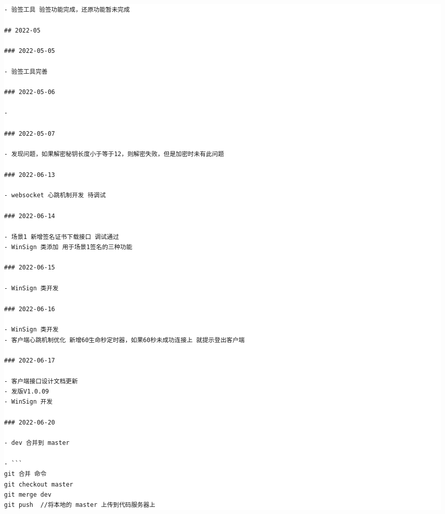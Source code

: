   ```
- 验签工具 验签功能完成，还原功能暂未完成

## 2022-05

### 2022-05-05

- 验签工具完善

### 2022-05-06

- 

### 2022-05-07

- 发现问题，如果解密秘钥长度小于等于12，则解密失败，但是加密时未有此问题 

### 2022-06-13

- websocket 心跳机制开发 待调试

### 2022-06-14

- 场景1 新增签名证书下载接口 调试通过
- WinSign 类添加 用于场景1签名的三种功能

### 2022-06-15

- WinSign 类开发

### 2022-06-16

- WinSign 类开发
- 客户端心跳机制优化 新增60生命秒定时器，如果60秒未成功连接上 就提示登出客户端

### 2022-06-17

- 客户端接口设计文档更新
- 发版V1.0.09
- WinSign 开发

### 2022-06-20

- dev 合并到 master

- ```
  git 合并 命令
  git checkout master
  git merge dev
  git push	//将本地的 master 上传到代码服务器上
  ```
